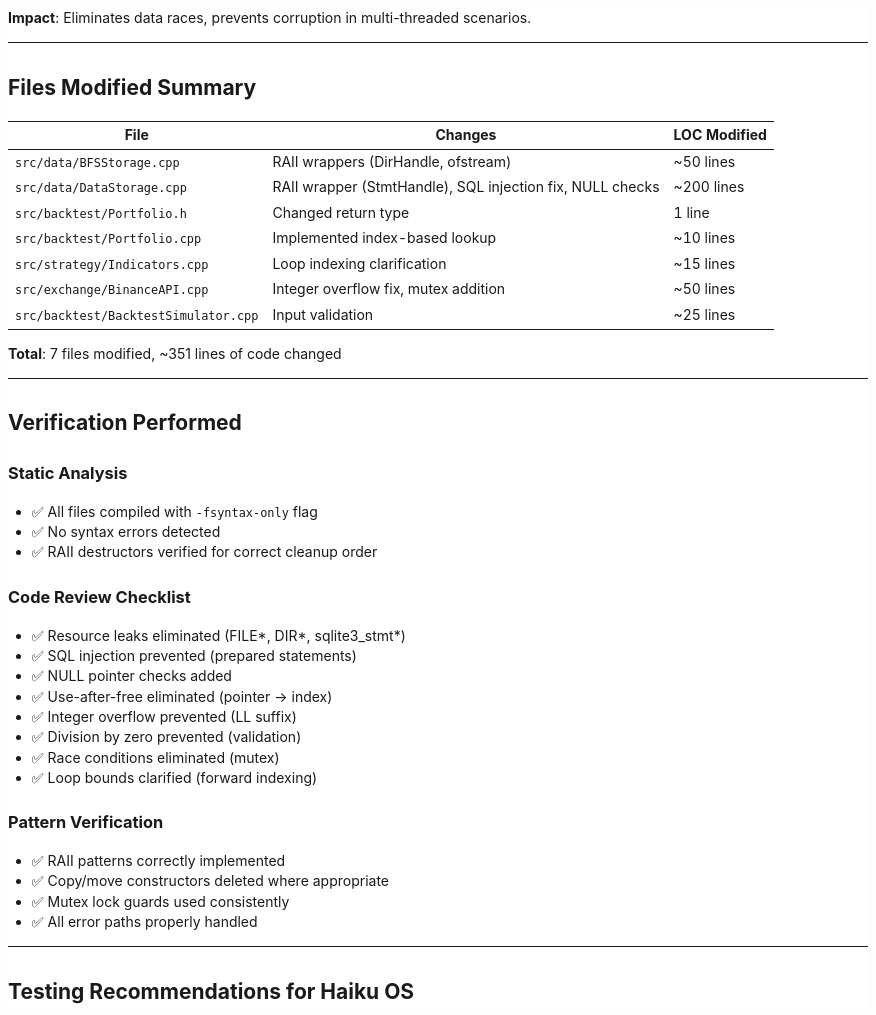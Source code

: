 **Impact**: Eliminates data races, prevents corruption in multi-threaded scenarios.

---

## Files Modified Summary

| File | Changes | LOC Modified |
|------|---------|--------------|
| `src/data/BFSStorage.cpp` | RAII wrappers (DirHandle, ofstream) | ~50 lines |
| `src/data/DataStorage.cpp` | RAII wrapper (StmtHandle), SQL injection fix, NULL checks | ~200 lines |
| `src/backtest/Portfolio.h` | Changed return type | 1 line |
| `src/backtest/Portfolio.cpp` | Implemented index-based lookup | ~10 lines |
| `src/strategy/Indicators.cpp` | Loop indexing clarification | ~15 lines |
| `src/exchange/BinanceAPI.cpp` | Integer overflow fix, mutex addition | ~50 lines |
| `src/backtest/BacktestSimulator.cpp` | Input validation | ~25 lines |

**Total**: 7 files modified, ~351 lines of code changed

---

## Verification Performed

### Static Analysis
- ✅ All files compiled with `-fsyntax-only` flag
- ✅ No syntax errors detected
- ✅ RAII destructors verified for correct cleanup order

### Code Review Checklist
- ✅ Resource leaks eliminated (FILE*, DIR*, sqlite3_stmt*)
- ✅ SQL injection prevented (prepared statements)
- ✅ NULL pointer checks added
- ✅ Use-after-free eliminated (pointer → index)
- ✅ Integer overflow prevented (LL suffix)
- ✅ Division by zero prevented (validation)
- ✅ Race conditions eliminated (mutex)
- ✅ Loop bounds clarified (forward indexing)

### Pattern Verification
- ✅ RAII patterns correctly implemented
- ✅ Copy/move constructors deleted where appropriate
- ✅ Mutex lock guards used consistently
- ✅ All error paths properly handled

---

## Testing Recommendations for Haiku OS
